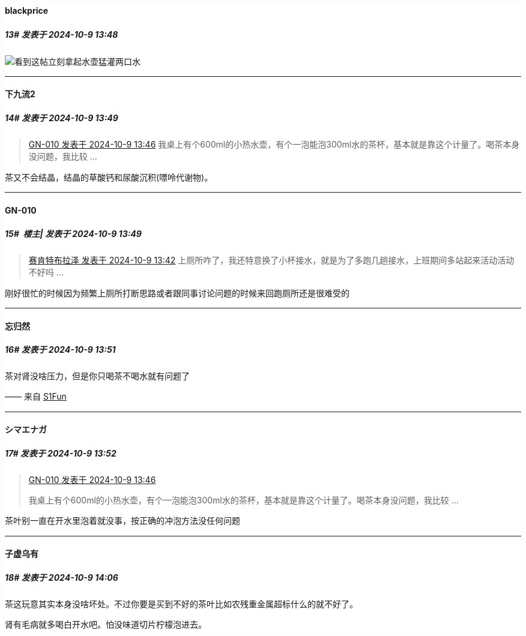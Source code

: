 ####  blackprice  
##### 13#       发表于 2024-10-9 13:48

<img src="https://static.saraba1st.com/image/smiley/face2017/105.png" referrerpolicy="no-referrer">看到这帖立刻拿起水壶猛灌两口水

*****

####  下九流2  
##### 14#       发表于 2024-10-9 13:49

<blockquote><a href="httphttps://bbs.saraba1st.com/2b/forum.php?mod=redirect&amp;goto=findpost&amp;pid=66407302&amp;ptid=2202471" target="_blank">GN-010 发表于 2024-10-9 13:46</a>
我桌上有个600ml的小热水壶，有个一泡能泡300ml水的茶杯，基本就是靠这个计量了。喝茶本身没问题，我比较 ...</blockquote>
茶又不会结晶，结晶的草酸钙和尿酸沉积(嘌呤代谢物)。

*****

####  GN-010  
##### 15#         楼主| 发表于 2024-10-9 13:49

<blockquote><a href="httphttps://bbs.saraba1st.com/2b/forum.php?mod=redirect&amp;goto=findpost&amp;pid=66407268&amp;ptid=2202471" target="_blank">赛肯特布拉泽 发表于 2024-10-9 13:42</a>
上厕所咋了，我还特意换了小杯接水，就是为了多跑几趟接水，上班期间多站起来活动活动不好吗 ...</blockquote>
刚好很忙的时候因为频繁上厕所打断思路或者跟同事讨论问题的时候来回跑厕所还是很难受的

*****

####  忘归然  
##### 16#       发表于 2024-10-9 13:51

茶对肾没啥压力，但是你只喝茶不喝水就有问题了

—— 来自 [S1Fun](https://s1fun.koalcat.com)

*****

####  シマエナガ  
##### 17#       发表于 2024-10-9 13:52

<blockquote><a href="httphttps://bbs.saraba1st.com/2b/forum.php?mod=redirect&amp;goto=findpost&amp;pid=66407302&amp;ptid=2202471" target="_blank">GN-010 发表于 2024-10-9 13:46</a>

我桌上有个600ml的小热水壶，有个一泡能泡300ml水的茶杯，基本就是靠这个计量了。喝茶本身没问题，我比较 ...</blockquote>
茶叶别一直在开水里泡着就没事，按正确的冲泡方法没任何问题

*****

####  子虚乌有  
##### 18#       发表于 2024-10-9 14:06

茶这玩意其实本身没啥坏处。不过你要是买到不好的茶叶比如农残重金属超标什么的就不好了。

肾有毛病就多喝白开水吧。怕没味道切片柠檬泡进去。
